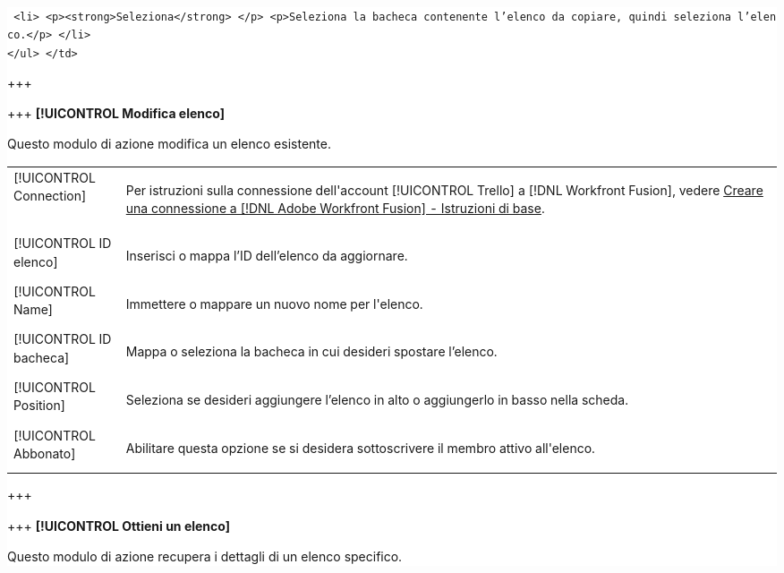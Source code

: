     <li> <p><strong>Seleziona</strong> </p> <p>Seleziona la bacheca contenente l’elenco da copiare, quindi seleziona l’elenco.</p> </li> 
    </ul> </td> 
  </tr> 
 </tbody> 
</table>

+++

+++ **[!UICONTROL Modifica elenco]**

Questo modulo di azione modifica un elenco esistente.

<table style="table-layout:auto"> 
 <col> 
 <col> 
 <tbody> 
  <tr> 
   <td role="rowheader">[!UICONTROL Connection] </td> 
   <td> <p>Per istruzioni sulla connessione dell'account [!UICONTROL Trello] a [!DNL Workfront Fusion], vedere <a href="/help/workfront-fusion/create-scenarios/connect-to-apps/connect-to-fusion-general.md" class="MCXref xref" data-mc-variable-override="">Creare una connessione a [!DNL Adobe Workfront Fusion] - Istruzioni di base</a>.</p> </td> 
  </tr> 
  <tr> 
   <td role="rowheader">[!UICONTROL ID elenco]</td> 
   <td> <p> Inserisci o mappa l’ID dell’elenco da aggiornare.</p> </td> 
  </tr> 
  <tr> 
   <td role="rowheader">[!UICONTROL Name] </td> 
   <td> <p>Immettere o mappare un nuovo nome per l'elenco.</p> </td> 
  </tr> 
  <tr> 
   <td role="rowheader">[!UICONTROL ID bacheca]</td> 
   <td> <p> Mappa o seleziona la bacheca in cui desideri spostare l’elenco.</p> </td> 
  </tr> 
  <tr> 
   <td role="rowheader">[!UICONTROL Position] </td> 
   <td> <p>Seleziona se desideri aggiungere l’elenco in alto o aggiungerlo in basso nella scheda.</p> </td> 
  </tr> 
  <tr> 
   <td role="rowheader">[!UICONTROL Abbonato]</td> 
   <td> <p>Abilitare questa opzione se si desidera sottoscrivere il membro attivo all'elenco.</p> </td> 
  </tr> 
 </tbody> 
</table>

+++

+++ **[!UICONTROL Ottieni un elenco]**

Questo modulo di azione recupera i dettagli di un elenco specifico.
